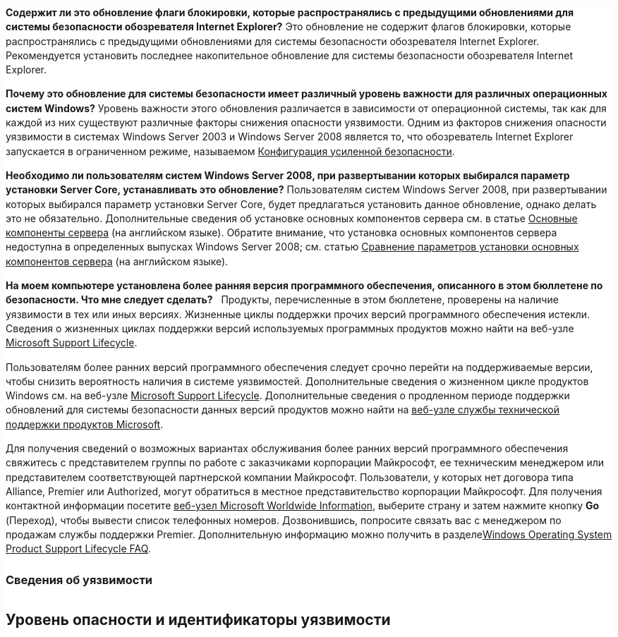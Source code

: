 **Содержит ли это обновление флаги блокировки, которые распространялись с предыдущими обновлениями для системы безопасности обозревателя Internet Explorer?**
Это обновление не содержит флагов блокировки, которые распространялись с предыдущими обновлениями для системы безопасности обозревателя Internet Explorer. Рекомендуется установить последнее накопительное обновление для системы безопасности обозревателя Internet Explorer.

**Почему это обновление для системы безопасности имеет различный уровень важности для различных операционных систем Windows?**
Уровень важности этого обновления различается в зависимости от операционной системы, так как для каждой из них существуют различные факторы снижения опасности уязвимости. Одним из факторов снижения опасности уязвимости в системах Windows Server 2003 и Windows Server 2008 является то, что обозреватель Internet Explorer запускается в ограниченном режиме, называемом [Конфигурация усиленной безопасности](http://go.microsoft.com/fwlink/?linkid=92039).

**Необходимо ли пользователям систем Windows Server 2008, при развертывании которых выбирался параметр установки Server Core, устанавливать это обновление?**
Пользователям систем Windows Server 2008, при развертывании которых выбирался параметр установки Server Core, будет предлагаться установить данное обновление, однако делать это не обязательно. Дополнительные сведения об установке основных компонентов сервера см. в статье [Основные компоненты сервера](http://msdn.microsoft.com/en-us/library/ms723891(vs.85).aspx) (на английском языке). Обратите внимание, что установка основных компонентов сервера недоступна в определенных выпусках Windows Server 2008; см. статью [Сравнение параметров установки основных компонентов сервера](http://www.microsoft.com/windowsserver2008/en/us/compare-core-installation.aspx) (на английском языке).

**На моем компьютере установлена более ранняя версия программного обеспечения, описанного в этом бюллетене по безопасности. Что мне следует сделать?**  
Продукты, перечисленные в этом бюллетене, проверены на наличие уязвимости в тех или иных версиях. Жизненные циклы поддержки прочих версий программного обеспечения истекли. Сведения о жизненных циклах поддержки версий используемых программных продуктов можно найти на веб-узле [Microsoft Support Lifecycle](http://go.microsoft.com/fwlink/?linkid=21742).

Пользователям более ранних версий программного обеспечения следует срочно перейти на поддерживаемые версии, чтобы снизить вероятность наличия в системе уязвимостей. Дополнительные сведения о жизненном цикле продуктов Windows см. на веб-узле [Microsoft Support Lifecycle](http://go.microsoft.com/fwlink/?linkid=21742). Дополнительные сведения о продленном периоде поддержки обновлений для системы безопасности данных версий продуктов можно найти на [веб-узле службы технической поддержки продуктов Microsoft](http://go.microsoft.com/fwlink/?linkid=33328).

Для получения сведений о возможных вариантах обслуживания более ранних версий программного обеспечения свяжитесь с представителем группы по работе с заказчиками корпорации Майкрософт, ее техническим менеджером или представителем соответствующей партнерской компании Майкрософт. Пользователи, у которых нет договора типа Alliance, Premier или Authorized, могут обратиться в местное представительство корпорации Майкрософт. Для получения контактной информации посетите [веб-узел Microsoft Worldwide Information](http://go.microsoft.com/fwlink/?linkid=33329), выберите страну и затем нажмите кнопку **Go** (Переход), чтобы вывести список телефонных номеров. Дозвонившись, попросите связать вас с менеджером по продажам службы поддержки Premier. Дополнительную информацию можно получить в разделе[Windows Operating System Product Support Lifecycle FAQ](http://go.microsoft.com/fwlink/?linkid=33330).

### Сведения об уязвимости

Уровень опасности и идентификаторы уязвимости
---------------------------------------------

<span></span>
 